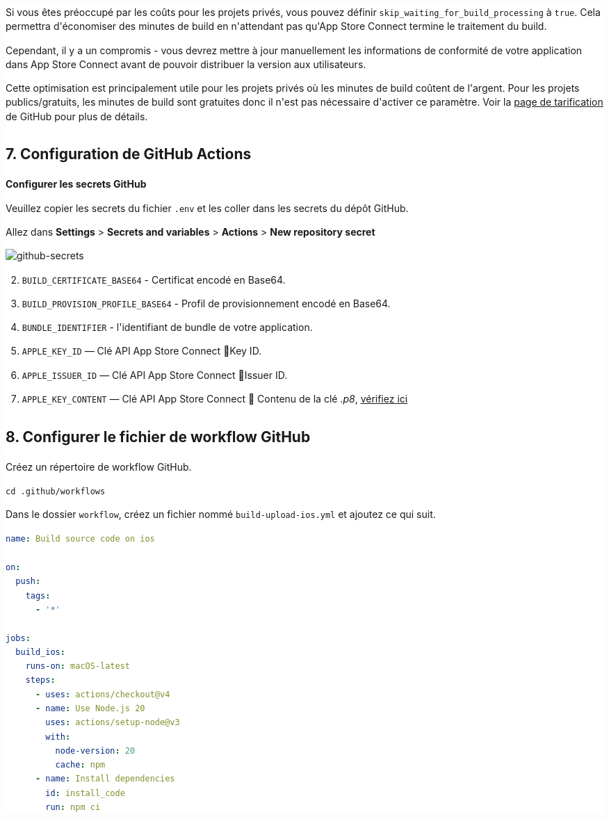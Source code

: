 Si vous êtes préoccupé par les coûts pour les projets privés, vous pouvez définir `skip_waiting_for_build_processing` à `true`. Cela permettra d'économiser des minutes de build en n'attendant pas qu'App Store Connect termine le traitement du build.

Cependant, il y a un compromis - vous devrez mettre à jour manuellement les informations de conformité de votre application dans App Store Connect avant de pouvoir distribuer la version aux utilisateurs.

Cette optimisation est principalement utile pour les projets privés où les minutes de build coûtent de l'argent. Pour les projets publics/gratuits, les minutes de build sont gratuites donc il n'est pas nécessaire d'activer ce paramètre. Voir la [page de tarification](https://github.com/pricing/) de GitHub pour plus de détails.

## 7. Configuration de GitHub Actions

**Configurer les secrets GitHub**

Veuillez copier les secrets du fichier `.env` et les coller dans les secrets du dépôt GitHub.

Allez dans **Settings** > **Secrets and variables** > **Actions** > **New repository secret**

<div class="mx-auto" style="width: 100%;">
  <img src="/github_new_secret.webp" alt="github-secrets">
</div>

2. `BUILD_CERTIFICATE_BASE64` - Certificat encodé en Base64.

3. `BUILD_PROVISION_PROFILE_BASE64` - Profil de provisionnement encodé en Base64.

4. `BUNDLE_IDENTIFIER` - l'identifiant de bundle de votre application.

5. `APPLE_KEY_ID` — Clé API App Store Connect 🔺Key ID.

6. `APPLE_ISSUER_ID` — Clé API App Store Connect 🔺Issuer ID.

7. `APPLE_KEY_CONTENT` — Clé API App Store Connect 🔺 Contenu de la clé _.p8_, [vérifiez ici](https://github.com/fastlane/fastlane/issues/18655/#issuecomment-881764901)

## 8. Configurer le fichier de workflow GitHub

Créez un répertoire de workflow GitHub.

```
cd .github/workflows
```

Dans le dossier `workflow`, créez un fichier nommé `build-upload-ios.yml` et ajoutez ce qui suit.

```yaml
name: Build source code on ios

on:
  push:
    tags:
      - '*'

jobs:
  build_ios:
    runs-on: macOS-latest
    steps:
      - uses: actions/checkout@v4
      - name: Use Node.js 20
        uses: actions/setup-node@v3
        with:
          node-version: 20
          cache: npm
      - name: Install dependencies
        id: install_code
        run: npm ci
```